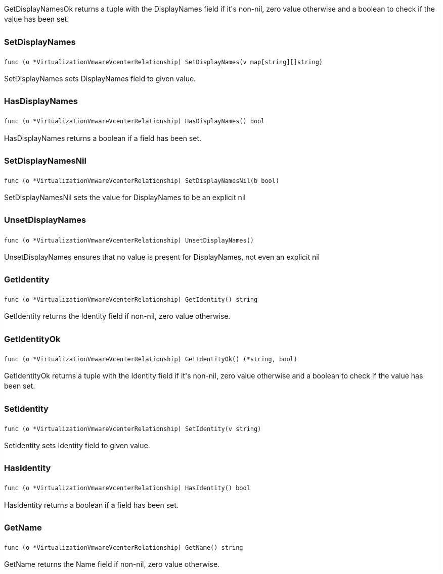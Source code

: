 GetDisplayNamesOk returns a tuple with the DisplayNames field if it's non-nil, zero value otherwise
and a boolean to check if the value has been set.

### SetDisplayNames

`func (o *VirtualizationVmwareVcenterRelationship) SetDisplayNames(v map[string][]string)`

SetDisplayNames sets DisplayNames field to given value.

### HasDisplayNames

`func (o *VirtualizationVmwareVcenterRelationship) HasDisplayNames() bool`

HasDisplayNames returns a boolean if a field has been set.

### SetDisplayNamesNil

`func (o *VirtualizationVmwareVcenterRelationship) SetDisplayNamesNil(b bool)`

 SetDisplayNamesNil sets the value for DisplayNames to be an explicit nil

### UnsetDisplayNames
`func (o *VirtualizationVmwareVcenterRelationship) UnsetDisplayNames()`

UnsetDisplayNames ensures that no value is present for DisplayNames, not even an explicit nil
### GetIdentity

`func (o *VirtualizationVmwareVcenterRelationship) GetIdentity() string`

GetIdentity returns the Identity field if non-nil, zero value otherwise.

### GetIdentityOk

`func (o *VirtualizationVmwareVcenterRelationship) GetIdentityOk() (*string, bool)`

GetIdentityOk returns a tuple with the Identity field if it's non-nil, zero value otherwise
and a boolean to check if the value has been set.

### SetIdentity

`func (o *VirtualizationVmwareVcenterRelationship) SetIdentity(v string)`

SetIdentity sets Identity field to given value.

### HasIdentity

`func (o *VirtualizationVmwareVcenterRelationship) HasIdentity() bool`

HasIdentity returns a boolean if a field has been set.

### GetName

`func (o *VirtualizationVmwareVcenterRelationship) GetName() string`

GetName returns the Name field if non-nil, zero value otherwise.
